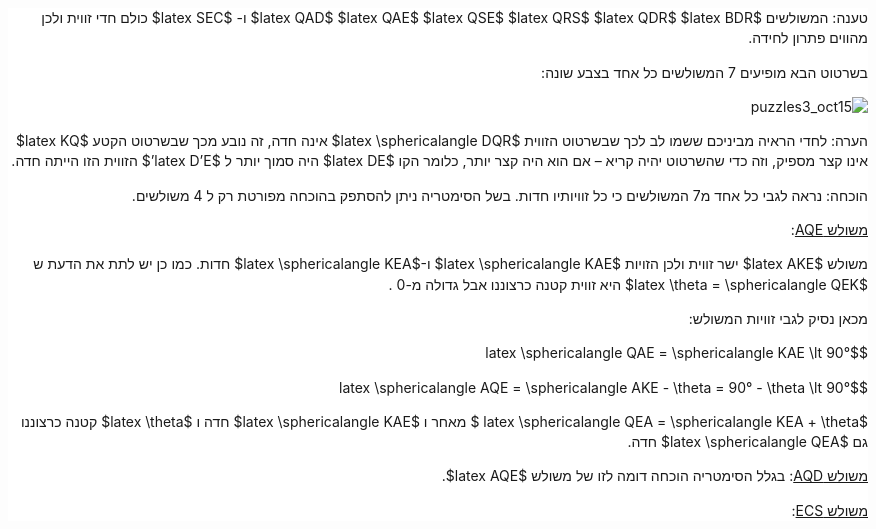 <p style="direction: rtl; text-align: right;">
  טענה: המשולשים $latex QAD$ $latex QAE$ $latex QSE$ $latex QRS$ $latex QDR$ $latex BDR$ ו- $latex SEC$ כולם חדי זווית ולכן מהווים פתרון לחידה.
</p>

<p style="direction: rtl; text-align: right;">
  בשרטוט הבא מופיעים 7 המשולשים כל אחד בצבע שונה:
</p>

<p style="direction: rtl; text-align: right;">
  <img class="aligncenter wp-image-3317" src="http://net-gar.net/wp-content/uploads/2015/09/puzzles3_oct15.png" alt="puzzles3_oct15" width="586" height="227" />
</p>

<p style="direction: rtl; text-align: right;">
  הערה: לחדי הראיה מביניכם ששמו לב לכך שבשרטוט הזווית $latex \sphericalangle DQR$ אינה חדה, זה נובע מכך שבשרטוט הקטע $latex KQ$ אינו קצר מספיק, וזה כדי שהשרטוט יהיה קריא – אם הוא היה קצר יותר, כלומר הקו $latex DE$ היה סמוך יותר ל $latex D’E’$ הזווית הזו הייתה חדה.
</p>

<p style="direction: rtl; text-align: right;">
  הוכחה: נראה לגבי כל אחד מ7 המשולשים כי כל זוויותיו חדות. בשל הסימטריה ניתן להסתפק בהוכחה מפורטת רק ל 4 משולשים.
</p>

<p style="direction: rtl; text-align: right;">
  <u>משולש AQE</u>:
</p>

<p style="direction: rtl; text-align: right;">
  משולש $latex AKE$ ישר זווית ולכן הזויות $latex \sphericalangle KAE$ ו-$latex \sphericalangle KEA$ חדות. כמו כן יש לתת את הדעת ש $latex \theta = \sphericalangle QEK$ היא זווית קטנה כרצוננו אבל גדולה מ-0 .
</p>

<p style="direction: rtl; text-align: right;">
  מכאן נסיק לגבי זוויות המשולש:
</p>

<p style="direction: rtl; text-align: right;">
  $latex \sphericalangle QAE = \sphericalangle KAE \lt 90°$
</p>

<p style="direction: rtl; text-align: right;">
  $latex \sphericalangle AQE = \sphericalangle AKE - \theta = 90° - \theta \lt 90°$
</p>

<p style="direction: rtl; text-align: right;">
  $latex \sphericalangle QEA = \sphericalangle KEA + \theta $ מאחר ו $latex \sphericalangle KAE$ חדה ו $latex \theta$ קטנה כרצוננו גם $latex \sphericalangle QEA$ חדה.
</p>

<p style="direction: rtl; text-align: right;">
  <u>משולש AQD</u>: בגלל הסימטריה הוכחה דומה לזו של משולש $latex AQE$.
</p>

<p style="direction: rtl; text-align: right;">
  <u>משולש ECS</u>:
</p>
